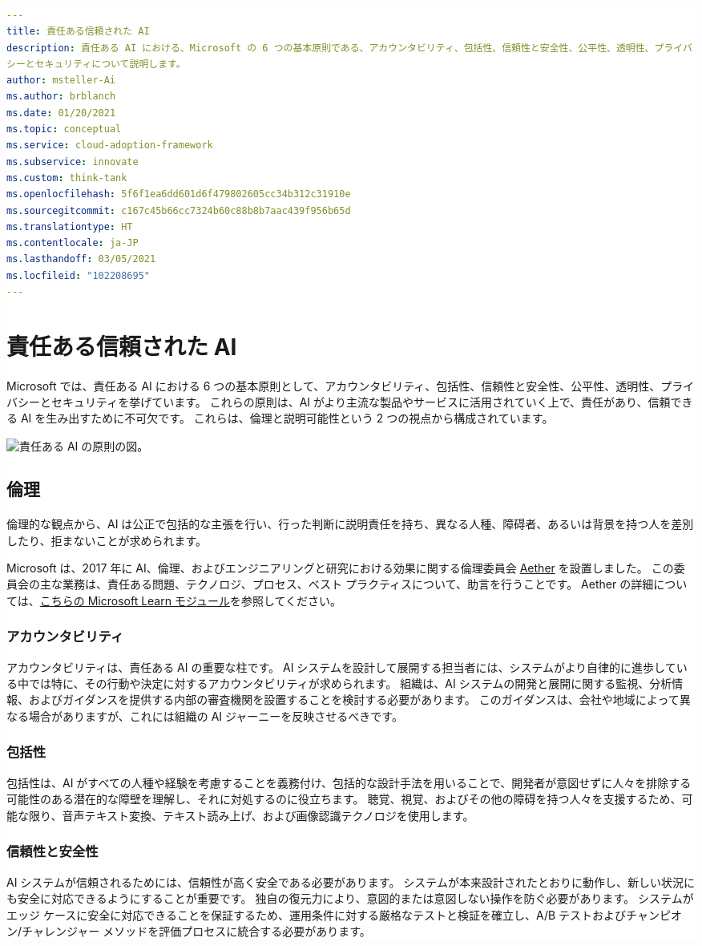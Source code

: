 ```yaml
---
title: 責任ある信頼された AI
description: 責任ある AI における、Microsoft の 6 つの基本原則である、アカウンタビリティ、包括性、信頼性と安全性、公平性、透明性、プライバシーとセキュリティについて説明します。
author: msteller-Ai
ms.author: brblanch
ms.date: 01/20/2021
ms.topic: conceptual
ms.service: cloud-adoption-framework
ms.subservice: innovate
ms.custom: think-tank
ms.openlocfilehash: 5f6f1ea6dd601d6f479802605cc34b312c31910e
ms.sourcegitcommit: c167c45b66cc7324b60c88b8b7aac439f956b65d
ms.translationtype: HT
ms.contentlocale: ja-JP
ms.lasthandoff: 03/05/2021
ms.locfileid: "102208695"
---
```

# <a name="responsible-and-trusted-ai"></a>責任ある信頼された AI

Microsoft では、責任ある AI における 6 つの基本原則として、アカウンタビリティ、包括性、信頼性と安全性、公平性、透明性、プライバシーとセキュリティを挙げています。 これらの原則は、AI がより主流な製品やサービスに活用されていく上で、責任があり、信頼できる AI を生み出すために不可欠です。 これらは、倫理と説明可能性という 2 つの視点から構成されています。

![責任ある AI の原則の図。](./media/responsible-ai-principles.png)

## <a name="ethical"></a>倫理

倫理的な観点から、AI は公正で包括的な主張を行い、行った判断に説明責任を持ち、異なる人種、障碍者、あるいは背景を持つ人を差別したり、拒まないことが求められます。

Microsoft は、2017 年に AI、倫理、およびエンジニアリングと研究における効果に関する倫理委員会 [Aether](https://www.microsoft.com/ai/our-approach?activetab=pivot1%3aprimaryr5) を設置しました。 この委員会の主な業務は、責任ある問題、テクノロジ、プロセス、ベスト プラクティスについて、助言を行うことです。 Aether の詳細については、[こちらの Microsoft Learn モジュール](/learn/modules/microsoft-responsible-ai-practices/3-microsoft-governance-model)を参照してください。

### <a name="accountability"></a>アカウンタビリティ

アカウンタビリティは、責任ある AI の重要な柱です。 AI システムを設計して展開する担当者には、システムがより自律的に進歩している中では特に、その行動や決定に対するアカウンタビリティが求められます。 組織は、AI システムの開発と展開に関する監視、分析情報、およびガイダンスを提供する内部の審査機関を設置することを検討する必要があります。 このガイダンスは、会社や地域によって異なる場合がありますが、これには組織の AI ジャーニーを反映させるべきです。

### <a name="inclusiveness"></a>包括性

包括性は、AI がすべての人種や経験を考慮することを義務付け、包括的な設計手法を用いることで、開発者が意図せずに人々を排除する可能性のある潜在的な障壁を理解し、それに対処するのに役立ちます。 聴覚、視覚、およびその他の障碍を持つ人々を支援するため、可能な限り、音声テキスト変換、テキスト読み上げ、および画像認識テクノロジを使用します。

### <a name="reliability-and-safety"></a>信頼性と安全性

AI システムが信頼されるためには、信頼性が高く安全である必要があります。 システムが本来設計されたとおりに動作し、新しい状況にも安全に対応できるようにすることが重要です。 独自の復元力により、意図的または意図しない操作を防ぐ必要があります。 システムがエッジ ケースに安全に対応できることを保証するため、運用条件に対する厳格なテストと検証を確立し、A/B テストおよびチャンピオン/チャレンジャー メソッドを評価プロセスに統合する必要があります。
